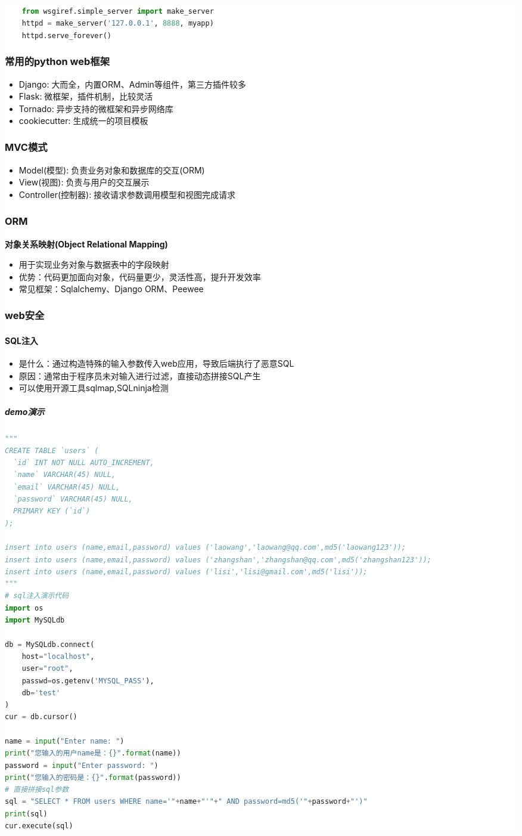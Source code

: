 ```python
    from wsgiref.simple_server import make_server
    httpd = make_server('127.0.0.1', 8888, myapp)
    httpd.serve_forever()
```
### 常用的python web框架
- Django: 大而全，内置ORM、Admin等组件，第三方插件较多
- Flask: 微框架，插件机制，比较灵活
- Tornado: 异步支持的微框架和异步网络库
- cookiecutter: 生成统一的项目模板
### MVC模式
- Model(模型): 负责业务对象和数据库的交互(ORM)
- View(视图): 负责与用户的交互展示
- Controller(控制器): 接收请求参数调用模型和视图完成请求
### ORM
**对象关系映射(Object Relational Mapping)**

- 用于实现业务对象与数据表中的字段映射
- 优势：代码更加面向对象，代码量更少，灵活性高，提升开发效率
- 常见框架：Sqlalchemy、Django ORM、Peewee
### web安全
#### SQL注入
- 是什么：通过构造特殊的输入参数传入web应用，导致后端执行了恶意SQL
- 原因：通常由于程序员未对输入进行过滤，直接动态拼接SQL产生
- 可以使用开源工具sqlmap,SQLninja检测
##### demo演示
```python
"""
CREATE TABLE `users` (
  `id` INT NOT NULL AUTO_INCREMENT,
  `name` VARCHAR(45) NULL,
  `email` VARCHAR(45) NULL,
  `password` VARCHAR(45) NULL,
  PRIMARY KEY (`id`)
);

insert into users (name,email,password) values ('laowang','laowang@qq.com',md5('laowang123'));
insert into users (name,email,password) values ('zhangshan','zhangshan@qq.com',md5('zhangshan123'));
insert into users (name,email,password) values ('lisi','lisi@gmail.com',md5('lisi'));
"""
# sql注入演示代码
import os
import MySQLdb

db = MySQLdb.connect(
    host="localhost",
    user="root",
    passwd=os.getenv('MYSQL_PASS'),
    db='test'
)
cur = db.cursor()

name = input("Enter name: ")
print("您输入的用户name是：{}".format(name))
password = input("Enter password: ")
print("您输入的密码是：{}".format(password))
# 直接拼接sql参数
sql = "SELECT * FROM users WHERE name='"+name+"'"+" AND password=md5('"+password+"')"
print(sql)
cur.execute(sql)
```